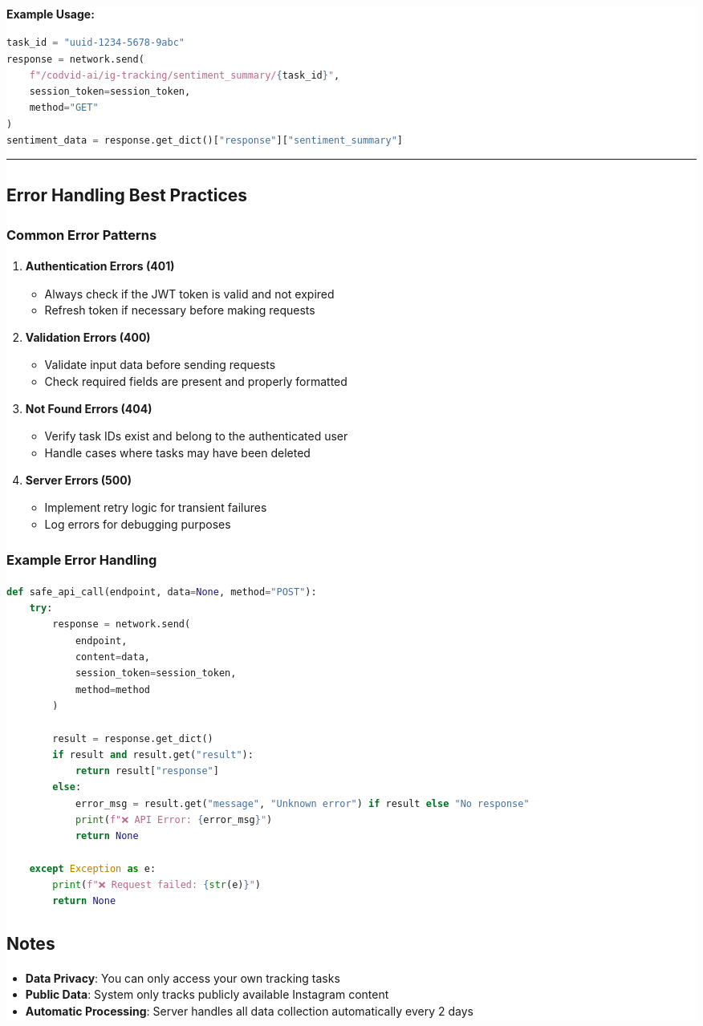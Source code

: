 
**Example Usage:**
```python
task_id = "uuid-1234-5678-9abc"
response = network.send(
    f"/codvid-ai/ig-tracking/sentiment_summary/{task_id}",
    session_token=session_token,
    method="GET"
)
sentiment_data = response.get_dict()["response"]["sentiment_summary"]
```

---

## Error Handling Best Practices

### Common Error Patterns

1. **Authentication Errors (401)**
   - Always check if the JWT token is valid and not expired
   - Refresh token if necessary before making requests

2. **Validation Errors (400)**
   - Validate input data before sending requests
   - Check required fields are present and properly formatted

3. **Not Found Errors (404)**
   - Verify task IDs exist and belong to the authenticated user
   - Handle cases where tasks may have been deleted

4. **Server Errors (500)**
   - Implement retry logic for transient failures
   - Log errors for debugging purposes

### Example Error Handling

```python
def safe_api_call(endpoint, data=None, method="POST"):
    try:
        response = network.send(
            endpoint,
            content=data,
            session_token=session_token,
            method=method
        )
        
        result = response.get_dict()
        if result and result.get("result"):
            return result["response"]
        else:
            error_msg = result.get("message", "Unknown error") if result else "No response"
            print(f"❌ API Error: {error_msg}")
            return None
            
    except Exception as e:
        print(f"❌ Request failed: {str(e)}")
        return None
```

## Notes

- **Data Privacy**: You can only access your own tracking tasks
- **Public Data**: System only tracks publicly available Instagram content
- **Automatic Processing**: Server handles all data collection automatically every 2 days